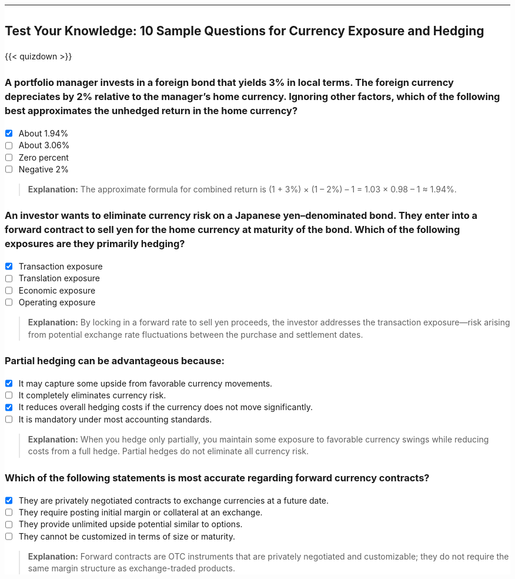 ----

## Test Your Knowledge: 10 Sample Questions for Currency Exposure and Hedging

{{< quizdown >}}

### A portfolio manager invests in a foreign bond that yields 3% in local terms. The foreign currency depreciates by 2% relative to the manager’s home currency. Ignoring other factors, which of the following best approximates the unhedged return in the home currency?  
- [x] About 1.94%  
- [ ] About 3.06%  
- [ ] Zero percent  
- [ ] Negative 2%  

> **Explanation:** The approximate formula for combined return is (1 + 3%) × (1 – 2%) – 1 = 1.03 × 0.98 – 1 ≈ 1.94%.  

### An investor wants to eliminate currency risk on a Japanese yen–denominated bond. They enter into a forward contract to sell yen for the home currency at maturity of the bond. Which of the following exposures are they primarily hedging?  
- [x] Transaction exposure  
- [ ] Translation exposure  
- [ ] Economic exposure  
- [ ] Operating exposure  

> **Explanation:** By locking in a forward rate to sell yen proceeds, the investor addresses the transaction exposure—risk arising from potential exchange rate fluctuations between the purchase and settlement dates.  

### Partial hedging can be advantageous because:  
- [x] It may capture some upside from favorable currency movements.  
- [ ] It completely eliminates currency risk.  
- [x] It reduces overall hedging costs if the currency does not move significantly.  
- [ ] It is mandatory under most accounting standards.  

> **Explanation:** When you hedge only partially, you maintain some exposure to favorable currency swings while reducing costs from a full hedge. Partial hedges do not eliminate all currency risk.  

### Which of the following statements is most accurate regarding forward currency contracts?  
- [x] They are privately negotiated contracts to exchange currencies at a future date.  
- [ ] They require posting initial margin or collateral at an exchange.  
- [ ] They provide unlimited upside potential similar to options.  
- [ ] They cannot be customized in terms of size or maturity.  

> **Explanation:** Forward contracts are OTC instruments that are privately negotiated and customizable; they do not require the same margin structure as exchange-traded products.  
